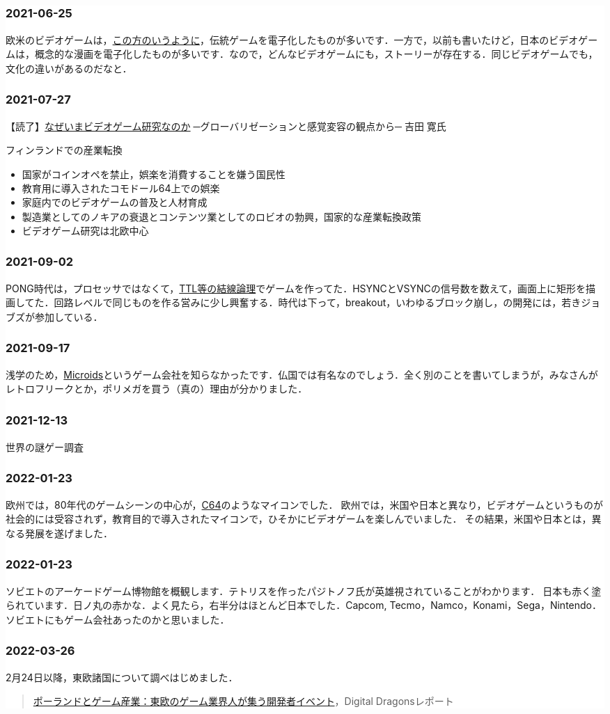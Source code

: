### 2021-06-25

欧米のビデオゲームは，[この方のいうように](https://twitter.com/MrVGBrow/status/1407838832398159873)，伝統ゲームを電子化したものが多いです．一方で，以前も書いたけど，日本のビデオゲームは，概念的な漫画を電子化したものが多いです．なので，どんなビデオゲームにも，ストーリーが存在する．同じビデオゲームでも，文化の違いがあるのだなと．

### 2021-07-27

【読了】[なぜいまビデオゲーム研究なのか](http://www.ritsumei.ac.jp/acd/re/k-rsc/lcs/kiyou/pdf_24-2/RitsIILCS_24.2pp.93-98Yoshida.pdf
)
─グローバリゼーションと感覚変容の観点から─
吉田 寛氏

フィンランドでの産業転換
- 国家がコインオペを禁止，娯楽を消費することを嫌う国民性
- 教育用に導入されたコモドール64上での娯楽
- 家庭内でのビデオゲームの普及と人材育成
- 製造業としてのノキアの衰退とコンテンツ業としてのロビオの勃興，国家的な産業転換政策
- ビデオゲーム研究は北欧中心

### 2021-09-02

PONG時代は，プロセッサではなくて，[TTL等の結線論理](https://twitter.com/HeartofNeon1/status/1433434761435832327)でゲームを作ってた．HSYNCとVSYNCの信号数を数えて，画面上に矩形を描画してた．回路レベルで同じものを作る営みに少し興奮する．時代は下って，breakout，いわゆるブロック崩し，の開発には，若きジョブズが参加している．


### 2021-09-17

浅学のため，[Microids](https://twitter.com/Microids_off/status/1438525675753787393)というゲーム会社を知らなかったです．仏国では有名なのでしょう．全く別のことを書いてしまうが，みなさんがレトロフリークとか，ポリメガを買う（真の）理由が分かりました．

### 2021-12-13

世界の謎ゲー調査

### 2022-01-23

欧州では，80年代のゲームシーンの中心が，[C64](https://twitter.com/JazRignall/status/1479529732794249217)のようなマイコンでした．
欧州では，米国や日本と異なり，ビデオゲームというものが社会的には受容されず，教育目的で導入されたマイコンで，ひそかにビデオゲームを楽しんでいました．
その結果，米国や日本とは，異なる発展を遂げました．

### 2022-01-23

ソビエトのアーケードゲーム博物館を概観します．テトリスを作ったパジトノフ氏が英雄視されていることがわかります．
日本も赤く塗られています．日ノ丸の赤かな．よく見たら，右半分はほとんど日本でした．Capcom, Tecmo，Namco，Konami，Sega，Nintendo．ソビエトにもゲーム会社あったのかと思いました．

### 2022-03-26

2月24日以降，東欧諸国について調べはじめました．

> [ポーランドとゲーム産業：東欧のゲーム業界人が集う開発者イベント](https://jp.ign.com/games/37020/feature/digital-dragons )，Digital Dragonsレポート 
